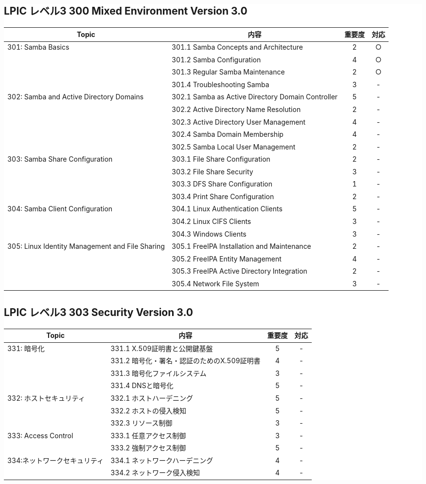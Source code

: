 
## LPIC レベル3 300 Mixed Environment Version 3.0

| Topic | 内容 | 重要度 | 対応 | 
|---|---|:---:|:---:|
| 301: Samba Basics | 301.1 Samba Concepts and Architecture | 2 | ○ |
|| 301.2 Samba Configuration | 4 | ○ |
|| 301.3 Regular Samba Maintenance | 2 | ○ |
|| 301.4 Troubleshooting Samba | 3 | - |
| 302: Samba and Active Directory Domains | 302.1 Samba as Active Directory Domain Controller | 5 | - |
|| 302.2 Active Directory Name Resolution | 2 | - |
|| 302.3 Active Directory User Management | 4 | - |
|| 302.4 Samba Domain Membership | 4 | - |
|| 302.5 Samba Local User Management | 2 | - |
| 303: Samba Share Configuration | 303.1 File Share Configuration | 2 | - |
|| 303.2 File Share Security | 3 | - |
|| 303.3 DFS Share Configuration | 1 | - |
|| 303.4 Print Share Configuration | 2 | - |
| 304: Samba Client Configuration | 304.1 Linux Authentication Clients | 5 | - |
|| 304.2 Linux CIFS Clients | 3 | - |
|| 304.3 Windows Clients | 3 | - |
| 305: Linux Identity Management and File Sharing | 305.1 FreeIPA Installation and Maintenance | 2 | - |
|| 305.2 FreeIPA Entity Management | 4 | - |
|| 305.3 FreeIPA Active Directory Integration | 2 | - |
|| 305.4 Network File System | 3 | - |


## LPIC レベル3 303 Security Version 3.0

| Topic | 内容 | 重要度 | 対応 | 
|---|---|:---:|:---:|
| 331: 暗号化 | 331.1 X.509証明書と公開鍵基盤 | 5 | - |
|| 331.2 暗号化・署名・認証のためのX.509証明書 | 4 | - |
|| 331.3 暗号化ファイルシステム | 3 | - |
|| 331.4 DNSと暗号化 | 5 | - |
| 332: ホストセキュリティ | 332.1 ホストハーデニング  | 5 | - |
|| 332.2 ホストの侵入検知 | 5 | - |
|| 332.3 リソース制御 | 3 | - |
| 333: Access Control | 333.1 任意アクセス制御 | 3 | - |
|| 333.2 強制アクセス制御 | 5 | - |
| 334:ネットワークセキュリティ | 334.1 ネットワークハーデニング | 4 | - |
|| 334.2 ネットワーク侵入検知 | 4 | - |